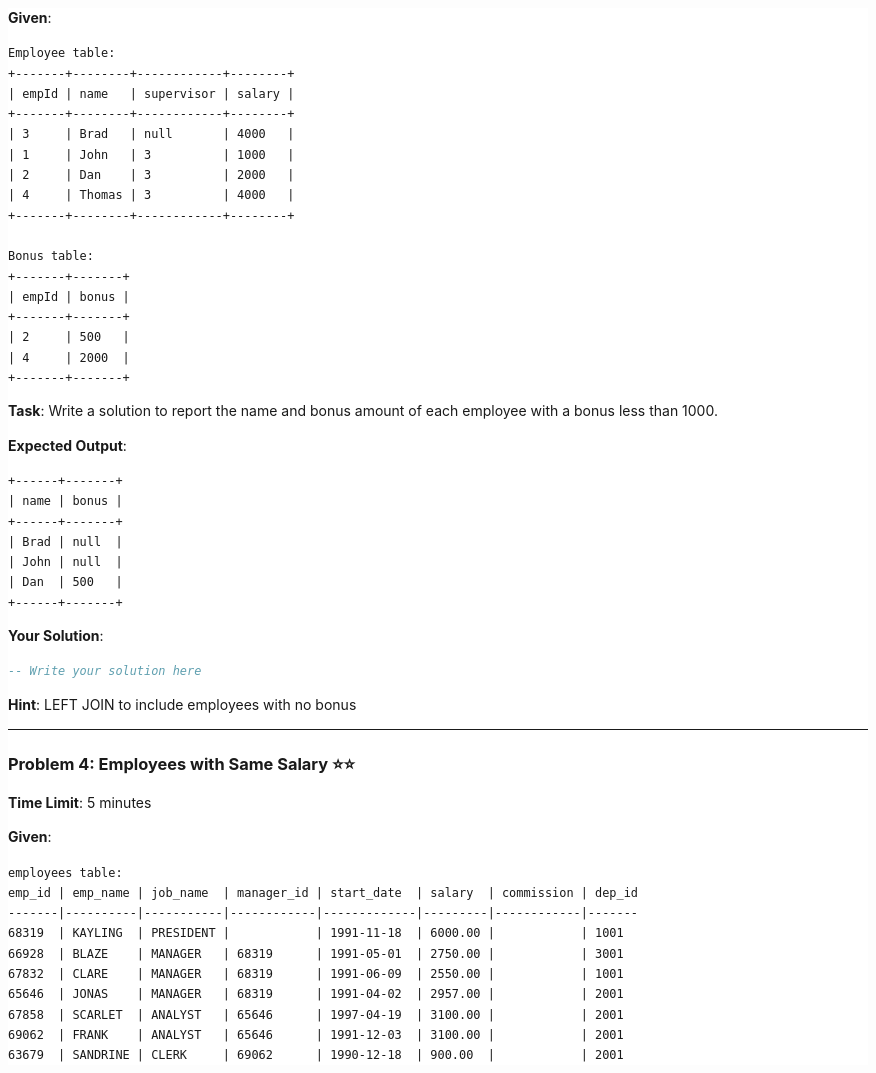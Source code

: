 **Given**:
```
Employee table:
+-------+--------+------------+--------+
| empId | name   | supervisor | salary |
+-------+--------+------------+--------+
| 3     | Brad   | null       | 4000   |
| 1     | John   | 3          | 1000   |
| 2     | Dan    | 3          | 2000   |
| 4     | Thomas | 3          | 4000   |
+-------+--------+------------+--------+

Bonus table:
+-------+-------+
| empId | bonus |
+-------+-------+
| 2     | 500   |
| 4     | 2000  |
+-------+-------+
```

**Task**: Write a solution to report the name and bonus amount of each employee with a bonus less than 1000.

**Expected Output**:
```
+------+-------+
| name | bonus |
+------+-------+
| Brad | null  |
| John | null  |
| Dan  | 500   |
+------+-------+
```

**Your Solution**:
```sql
-- Write your solution here


```

**Hint**: LEFT JOIN to include employees with no bonus

---

### Problem 4: Employees with Same Salary ⭐⭐
**Time Limit**: 5 minutes

**Given**:
```
employees table:
emp_id | emp_name | job_name  | manager_id | start_date  | salary  | commission | dep_id
-------|----------|-----------|------------|-------------|---------|------------|-------
68319  | KAYLING  | PRESIDENT |            | 1991-11-18  | 6000.00 |            | 1001
66928  | BLAZE    | MANAGER   | 68319      | 1991-05-01  | 2750.00 |            | 3001
67832  | CLARE    | MANAGER   | 68319      | 1991-06-09  | 2550.00 |            | 1001
65646  | JONAS    | MANAGER   | 68319      | 1991-04-02  | 2957.00 |            | 2001
67858  | SCARLET  | ANALYST   | 65646      | 1997-04-19  | 3100.00 |            | 2001
69062  | FRANK    | ANALYST   | 65646      | 1991-12-03  | 3100.00 |            | 2001
63679  | SANDRINE | CLERK     | 69062      | 1990-12-18  | 900.00  |            | 2001
```
